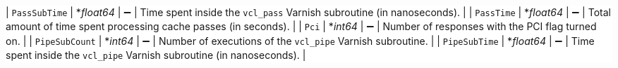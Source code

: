 | `PassSubTime`                                                                                                                                                                                                                                                                                      | **float64*                                                                                                                                                                                                                                                                                         | :heavy_minus_sign:                                                                                                                                                                                                                                                                                 | Time spent inside the `vcl_pass` Varnish subroutine (in nanoseconds).                                                                                                                                                                                                                              |
| `PassTime`                                                                                                                                                                                                                                                                                         | **float64*                                                                                                                                                                                                                                                                                         | :heavy_minus_sign:                                                                                                                                                                                                                                                                                 | Total amount of time spent processing cache passes (in seconds).                                                                                                                                                                                                                                   |
| `Pci`                                                                                                                                                                                                                                                                                              | **int64*                                                                                                                                                                                                                                                                                           | :heavy_minus_sign:                                                                                                                                                                                                                                                                                 | Number of responses with the PCI flag turned on.                                                                                                                                                                                                                                                   |
| `PipeSubCount`                                                                                                                                                                                                                                                                                     | **int64*                                                                                                                                                                                                                                                                                           | :heavy_minus_sign:                                                                                                                                                                                                                                                                                 | Number of executions of the `vcl_pipe` Varnish subroutine.                                                                                                                                                                                                                                         |
| `PipeSubTime`                                                                                                                                                                                                                                                                                      | **float64*                                                                                                                                                                                                                                                                                         | :heavy_minus_sign:                                                                                                                                                                                                                                                                                 | Time spent inside the `vcl_pipe` Varnish subroutine (in nanoseconds).                                                                                                                                                                                                                              |
